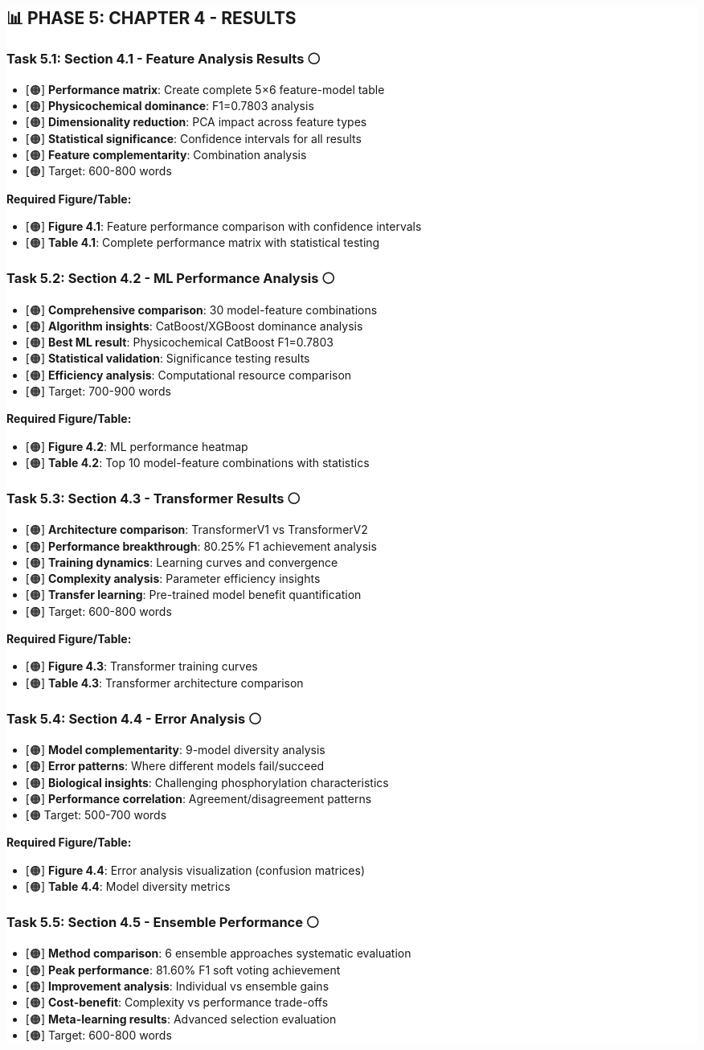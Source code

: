 ## 📊 **PHASE 5: CHAPTER 4 - RESULTS**

### **Task 5.1: Section 4.1 - Feature Analysis Results** ⚪
- [🟠] **Performance matrix**: Create complete 5×6 feature-model table
- [🟠] **Physicochemical dominance**: F1=0.7803 analysis
- [🟠] **Dimensionality reduction**: PCA impact across feature types
- [🟠] **Statistical significance**: Confidence intervals for all results
- [🟠] **Feature complementarity**: Combination analysis
- [🟠] Target: 600-800 words

**Required Figure/Table:**
- [🟠] **Figure 4.1**: Feature performance comparison with confidence intervals
- [🟠] **Table 4.1**: Complete performance matrix with statistical testing

### **Task 5.2: Section 4.2 - ML Performance Analysis** ⚪
- [🟠] **Comprehensive comparison**: 30 model-feature combinations
- [🟠] **Algorithm insights**: CatBoost/XGBoost dominance analysis
- [🟠] **Best ML result**: Physicochemical CatBoost F1=0.7803
- [🟠] **Statistical validation**: Significance testing results
- [🟠] **Efficiency analysis**: Computational resource comparison
- [🟠] Target: 700-900 words

**Required Figure/Table:**
- [🟠] **Figure 4.2**: ML performance heatmap
- [🟠] **Table 4.2**: Top 10 model-feature combinations with statistics

### **Task 5.3: Section 4.3 - Transformer Results** ⚪
- [🟠] **Architecture comparison**: TransformerV1 vs TransformerV2
- [🟠] **Performance breakthrough**: 80.25% F1 achievement analysis
- [🟠] **Training dynamics**: Learning curves and convergence
- [🟠] **Complexity analysis**: Parameter efficiency insights
- [🟠] **Transfer learning**: Pre-trained model benefit quantification
- [🟠] Target: 600-800 words

**Required Figure/Table:**
- [🟠] **Figure 4.3**: Transformer training curves
- [🟠] **Table 4.3**: Transformer architecture comparison

### **Task 5.4: Section 4.4 - Error Analysis** ⚪
- [🟠] **Model complementarity**: 9-model diversity analysis
- [🟠] **Error patterns**: Where different models fail/succeed
- [🟠] **Biological insights**: Challenging phosphorylation characteristics
- [🟠] **Performance correlation**: Agreement/disagreement patterns
- [🟠 Target: 500-700 words

**Required Figure/Table:**
- [🟠] **Figure 4.4**: Error analysis visualization (confusion matrices)
- [🟠] **Table 4.4**: Model diversity metrics

### **Task 5.5: Section 4.5 - Ensemble Performance** ⚪
- [🟠] **Method comparison**: 6 ensemble approaches systematic evaluation
- [🟠] **Peak performance**: 81.60% F1 soft voting achievement
- [🟠] **Improvement analysis**: Individual vs ensemble gains
- [🟠] **Cost-benefit**: Complexity vs performance trade-offs
- [🟠] **Meta-learning results**: Advanced selection evaluation
- [🟠] Target: 600-800 words

